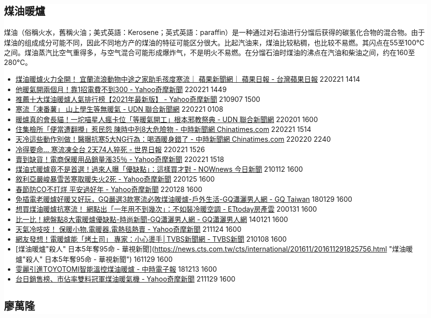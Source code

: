 ## 煤油暖爐

煤油（俗稱火水，舊稱火油；美式英語：Kerosene；英式英語：paraffin）是一种通过对石油进行分馏后获得的碳氢化合物的混合物。由于煤油的组成成分可能不同，因此不同地方产的煤油的特征可能区分很大。比起汽油来，煤油比较粘稠，也比较不易燃。其闪点在55至100°C之间。煤油蒸汽比空气重得多，与空气混合可能形成爆炸气，不是明火不易燃。在分馏石油时煤油的沸点在汽油和柴油之间，约在160至280°C。
- [煤油暖爐火力全開！ 宜蘭流浪動物中途之家助毛孩度寒流｜ 蘋果新聞網｜ 蘋果日報 - 台灣蘋果日報](https://tw.appledaily.com/local/20220221/2WE3D6ARUNCUTDJC2CPVO2ED4M/ "煤油暖爐火力全開！ 宜蘭流浪動物中途之家助毛孩度寒流｜ 蘋果新聞網｜ 蘋果日報 - 台灣蘋果日報") 220221 1414
- [他暖氣開兩個月！靠1招電費不到300 - Yahoo奇摩新聞](https://tw.news.yahoo.com/%E4%BB%96%E6%9A%96%E6%B0%A3%E9%96%8B%E5%85%A9%E5%80%8B%E6%9C%88-%E9%9D%A01%E6%8B%9B%E9%9B%BB%E8%B2%BB%E4%B8%8D%E5%88%B0300-064908010.html "他暖氣開兩個月！靠1招電費不到300 - Yahoo奇摩新聞") 220221 1449
- [推薦十大煤油暖爐人氣排行榜【2021年最新版】 - Yahoo奇摩新聞](https://tw.news.yahoo.com/%E6%8E%A8%E8%96%A6%E5%8D%81%E5%A4%A7%E7%85%A4%E6%B2%B9%E6%9A%96%E7%88%90%E4%BA%BA%E6%B0%A3%E6%8E%92%E8%A1%8C%E6%A6%9C-2021%E5%B9%B4%E6%9C%80%E6%96%B0%E7%89%88-024707841.html "推薦十大煤油暖爐人氣排行榜【2021年最新版】 - Yahoo奇摩新聞") 210907 1500
- [寒流「凍番薯」 山上學生等無暖氣 - UDN 聯合新聞網](https://udn.com/news/story/7266/6111980 "寒流「凍番薯」 山上學生等無暖氣 - UDN 聯合新聞網") 220221 0108
- [暖爐真的會長貓！一坨喵星人瘋卡位「等暖氣開工」根本邪教祭典 - UDN 聯合新聞網](https://udn.com/news/story/7470/6024521 "暖爐真的會長貓！一坨喵星人瘋卡位「等暖氣開工」根本邪教祭典 - UDN 聯合新聞網") 220201 1600
- [住集檢所「便當遭翻攪」惹民怨 陳時中列8大危險物 - 中時新聞網 Chinatimes.com](https://www.chinatimes.com/realtimenews/20220221003180-260405 "住集檢所「便當遭翻攪」惹民怨 陳時中列8大危險物 - 中時新聞網 Chinatimes.com") 220221 1514
- [天冷這些動作別做！醫曝抗寒5大NG行為：喝酒暖身錯了 - 中時新聞網 Chinatimes.com](https://www.chinatimes.com/realtimenews/20220220003919-260405 "天冷這些動作別做！醫曝抗寒5大NG行為：喝酒暖身錯了 - 中時新聞網 Chinatimes.com") 220220 2240
- [冷得要命… 寒流凍全台 2天74人猝死 - 世界日報](https://www.worldjournal.com/wj/story/121221/6112854 "冷得要命… 寒流凍全台 2天74人猝死 - 世界日報") 220221 1526
- [賣到缺貨！電商保暖用品銷量漲35％ - Yahoo奇摩新聞](https://tw.news.yahoo.com/%E8%B3%A3%E5%88%B0%E7%BC%BA%E8%B2%A8-%E9%9B%BB%E5%95%86%E4%BF%9D%E6%9A%96%E7%94%A8%E5%93%81%E9%8A%B7%E9%87%8F%E6%BC%B235-064223665.html "賣到缺貨！電商保暖用品銷量漲35％ - Yahoo奇摩新聞") 220221 1518
- [煤油式暖爐竟不是首選！過來人曝「優缺點」：這樣買才對 - NOWnews 今日新聞](https://www.nownews.com/news/5162241 "煤油式暖爐竟不是首選！過來人曝「優缺點」：這樣買才對 - NOWnews 今日新聞") 210112 1600
- [敘利亞嚴峻暴雪苦寒取暖失火2死 - Yahoo奇摩新聞](https://tw.news.yahoo.com/%E6%95%98%E5%88%A9%E4%BA%9E%E5%9A%B4%E5%B3%BB%E6%9A%B4%E9%9B%AA-%E8%8B%A6%E5%AF%92%E5%8F%96%E6%9A%96%E5%A4%B1%E7%81%AB2%E6%AD%BB-041905068.html "敘利亞嚴峻暴雪苦寒取暖失火2死 - Yahoo奇摩新聞") 220125 1600
- [春節防CO不打烊 平安過好年 - Yahoo奇摩新聞](https://tw.news.yahoo.com/%E6%98%A5%E7%AF%80%E9%98%B2co%E4%B8%8D%E6%89%93%E7%83%8A-%E5%B9%B3%E5%AE%89%E9%81%8E%E5%A5%BD%E5%B9%B4-050444510.html "春節防CO不打烊 平安過好年 - Yahoo奇摩新聞") 220128 1600
- [免插電老暖爐好暖又好玩，GQ嚴選3款寒流必敗煤油暖爐-戶外生活-GQ瀟灑男人網 - GQ Taiwan](https://www.gq.com.tw/gadget/content-35049 "免插電老暖爐好暖又好玩，GQ嚴選3款寒流必敗煤油暖爐-戶外生活-GQ瀟灑男人網 - GQ Taiwan") 180129 1600
- [想買煤油暖爐抗寒流！ 網點出「一年用不到幾次」：不如裝冷暖空調 - ETtoday房產雲](https://house.ettoday.net/news/1635282 "想買煤油暖爐抗寒流！ 網點出「一年用不到幾次」：不如裝冷暖空調 - ETtoday房產雲") 200131 1600
- [比一比！總盤點8大電暖爐優缺點-時尚新聞-GQ瀟灑男人網 - GQ瀟灑男人網](https://www.gq.com.tw/life/content-16754 "比一比！總盤點8大電暖爐優缺點-時尚新聞-GQ瀟灑男人網 - GQ瀟灑男人網") 140121 1600
- [天氣冷吱吱！ 保暖小物.電暖器.電熱毯熱賣 - Yahoo奇摩新聞](https://tw.news.yahoo.com/%E5%A4%A9%E6%B0%A3%E5%86%B7%E5%90%B1%E5%90%B1-%E4%BF%9D%E6%9A%96%E5%B0%8F%E7%89%A9-%E9%9B%BB%E6%9A%96%E5%99%A8-%E9%9B%BB%E7%86%B1%E6%AF%AF%E7%86%B1%E8%B3%A3-053048668.html "天氣冷吱吱！ 保暖小物.電暖器.電熱毯熱賣 - Yahoo奇摩新聞") 211124 1600
- [網友發想！電暖爐能「烤土司」 專家：小心燙手│TVBS新聞網 - TVBS新聞](https://news.tvbs.com.tw/life/1445799 "網友發想！電暖爐能「烤土司」 專家：小心燙手│TVBS新聞網 - TVBS新聞") 210108 1600
- [煤油暖爐"殺人" 日本5年奪95命 - 華視新聞](https://news.cts.com.tw/cts/international/201611/201611291825756.html "煤油暖爐"殺人" 日本5年奪95命 - 華視新聞") 161129 1600
- [雯麗引進TOYOTOMI智能溫控煤油暖爐 - 中時電子報](https://www.chinatimes.com/newspapers/20181213000668-260210 "雯麗引進TOYOTOMI智能溫控煤油暖爐 - 中時電子報") 181213 1600
- [台日銷售榜、市佔率雙料冠軍煤油暖氣機 - Yahoo奇摩新聞](https://tw.news.yahoo.com/%E5%8F%B0%E6%97%A5%E9%8A%B7%E5%94%AE%E6%A6%9C-%E5%B8%82%E4%BD%94%E7%8E%87%E9%9B%99%E6%96%99%E5%86%A0%E8%BB%8D%E7%85%A4%E6%B2%B9%E6%9A%96%E6%B0%A3%E6%A9%9F-031300299.html "台日銷售榜、市佔率雙料冠軍煤油暖氣機 - Yahoo奇摩新聞") 211129 1600

## 廖萬隆

